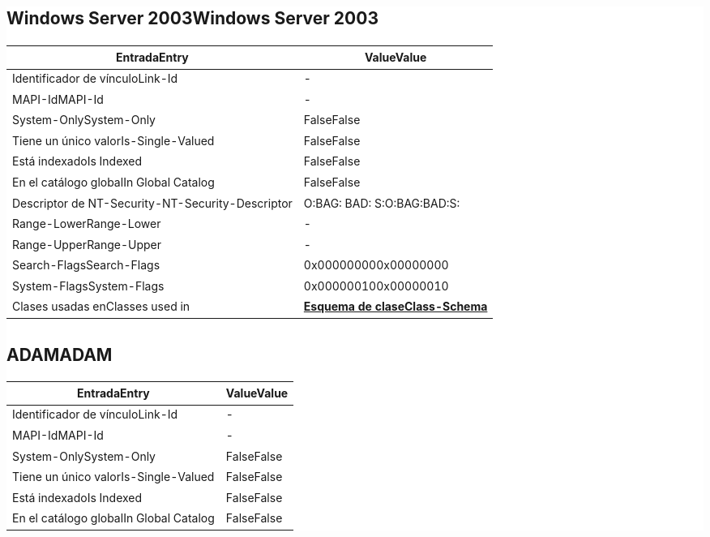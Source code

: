 ## <a name="windows-server-2003"></a><span data-ttu-id="5a1dd-154">Windows Server 2003</span><span class="sxs-lookup"><span data-stu-id="5a1dd-154">Windows Server 2003</span></span>



| <span data-ttu-id="5a1dd-155">Entrada</span><span class="sxs-lookup"><span data-stu-id="5a1dd-155">Entry</span></span> | <span data-ttu-id="5a1dd-156">Value</span><span class="sxs-lookup"><span data-stu-id="5a1dd-156">Value</span></span> |
|------------------------|--------------------------------------------------|
| <span data-ttu-id="5a1dd-157">Identificador de vínculo</span><span class="sxs-lookup"><span data-stu-id="5a1dd-157">Link-Id</span></span>                | \-                                               |
| <span data-ttu-id="5a1dd-158">MAPI-Id</span><span class="sxs-lookup"><span data-stu-id="5a1dd-158">MAPI-Id</span></span>                | \-                                               |
| <span data-ttu-id="5a1dd-159">System-Only</span><span class="sxs-lookup"><span data-stu-id="5a1dd-159">System-Only</span></span>            | <span data-ttu-id="5a1dd-160">False</span><span class="sxs-lookup"><span data-stu-id="5a1dd-160">False</span></span>                                            |
| <span data-ttu-id="5a1dd-161">Tiene un único valor</span><span class="sxs-lookup"><span data-stu-id="5a1dd-161">Is-Single-Valued</span></span>       | <span data-ttu-id="5a1dd-162">False</span><span class="sxs-lookup"><span data-stu-id="5a1dd-162">False</span></span>                                            |
| <span data-ttu-id="5a1dd-163">Está indexado</span><span class="sxs-lookup"><span data-stu-id="5a1dd-163">Is Indexed</span></span>             | <span data-ttu-id="5a1dd-164">False</span><span class="sxs-lookup"><span data-stu-id="5a1dd-164">False</span></span>                                            |
| <span data-ttu-id="5a1dd-165">En el catálogo global</span><span class="sxs-lookup"><span data-stu-id="5a1dd-165">In Global Catalog</span></span>      | <span data-ttu-id="5a1dd-166">False</span><span class="sxs-lookup"><span data-stu-id="5a1dd-166">False</span></span>                                            |
| <span data-ttu-id="5a1dd-167">Descriptor de NT-Security-</span><span class="sxs-lookup"><span data-stu-id="5a1dd-167">NT-Security-Descriptor</span></span> | <span data-ttu-id="5a1dd-168">O:BAG: BAD: S:</span><span class="sxs-lookup"><span data-stu-id="5a1dd-168">O:BAG:BAD:S:</span></span>                                     |
| <span data-ttu-id="5a1dd-169">Range-Lower</span><span class="sxs-lookup"><span data-stu-id="5a1dd-169">Range-Lower</span></span>            | \-                                               |
| <span data-ttu-id="5a1dd-170">Range-Upper</span><span class="sxs-lookup"><span data-stu-id="5a1dd-170">Range-Upper</span></span>            | \-                                               |
| <span data-ttu-id="5a1dd-171">Search-Flags</span><span class="sxs-lookup"><span data-stu-id="5a1dd-171">Search-Flags</span></span>           | <span data-ttu-id="5a1dd-172">0x00000000</span><span class="sxs-lookup"><span data-stu-id="5a1dd-172">0x00000000</span></span>                                       |
| <span data-ttu-id="5a1dd-173">System-Flags</span><span class="sxs-lookup"><span data-stu-id="5a1dd-173">System-Flags</span></span>           | <span data-ttu-id="5a1dd-174">0x00000010</span><span class="sxs-lookup"><span data-stu-id="5a1dd-174">0x00000010</span></span>                                       |
| <span data-ttu-id="5a1dd-175">Clases usadas en</span><span class="sxs-lookup"><span data-stu-id="5a1dd-175">Classes used in</span></span>        | [<span data-ttu-id="5a1dd-176">**Esquema de clase**</span><span class="sxs-lookup"><span data-stu-id="5a1dd-176">**Class-Schema**</span></span>](c-classschema.md)<br/> |



## <a name="adam"></a><span data-ttu-id="5a1dd-177">ADAM</span><span class="sxs-lookup"><span data-stu-id="5a1dd-177">ADAM</span></span>



| <span data-ttu-id="5a1dd-178">Entrada</span><span class="sxs-lookup"><span data-stu-id="5a1dd-178">Entry</span></span> | <span data-ttu-id="5a1dd-179">Value</span><span class="sxs-lookup"><span data-stu-id="5a1dd-179">Value</span></span> |
|------------------------|--------------------------------------------------|
| <span data-ttu-id="5a1dd-180">Identificador de vínculo</span><span class="sxs-lookup"><span data-stu-id="5a1dd-180">Link-Id</span></span>                | \-                                               |
| <span data-ttu-id="5a1dd-181">MAPI-Id</span><span class="sxs-lookup"><span data-stu-id="5a1dd-181">MAPI-Id</span></span>                | \-                                               |
| <span data-ttu-id="5a1dd-182">System-Only</span><span class="sxs-lookup"><span data-stu-id="5a1dd-182">System-Only</span></span>            | <span data-ttu-id="5a1dd-183">False</span><span class="sxs-lookup"><span data-stu-id="5a1dd-183">False</span></span>                                            |
| <span data-ttu-id="5a1dd-184">Tiene un único valor</span><span class="sxs-lookup"><span data-stu-id="5a1dd-184">Is-Single-Valued</span></span>       | <span data-ttu-id="5a1dd-185">False</span><span class="sxs-lookup"><span data-stu-id="5a1dd-185">False</span></span>                                            |
| <span data-ttu-id="5a1dd-186">Está indexado</span><span class="sxs-lookup"><span data-stu-id="5a1dd-186">Is Indexed</span></span>             | <span data-ttu-id="5a1dd-187">False</span><span class="sxs-lookup"><span data-stu-id="5a1dd-187">False</span></span>                                            |
| <span data-ttu-id="5a1dd-188">En el catálogo global</span><span class="sxs-lookup"><span data-stu-id="5a1dd-188">In Global Catalog</span></span>      | <span data-ttu-id="5a1dd-189">False</span><span class="sxs-lookup"><span data-stu-id="5a1dd-189">False</span></span>                                            |